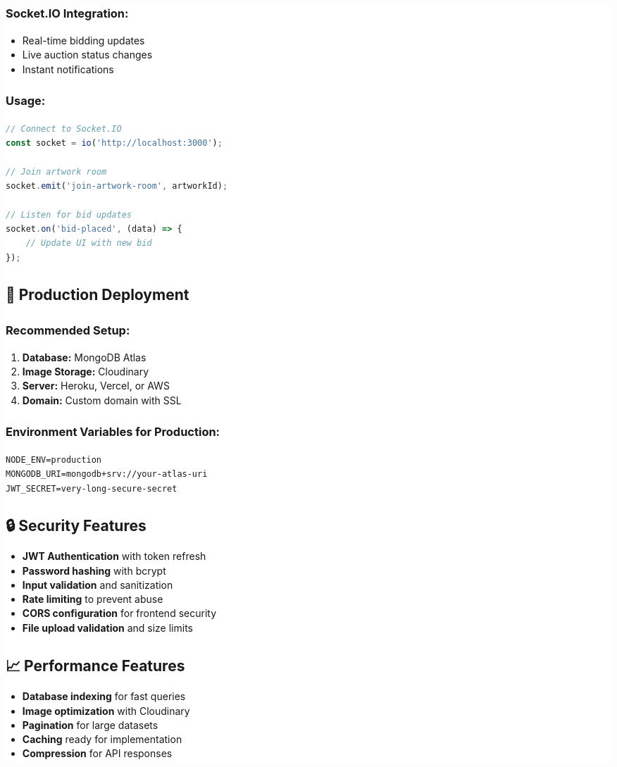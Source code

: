 ### **Socket.IO Integration:**
- Real-time bidding updates
- Live auction status changes
- Instant notifications

### **Usage:**
```javascript
// Connect to Socket.IO
const socket = io('http://localhost:3000');

// Join artwork room
socket.emit('join-artwork-room', artworkId);

// Listen for bid updates
socket.on('bid-placed', (data) => {
    // Update UI with new bid
});
```

## 🚀 Production Deployment

### **Recommended Setup:**
1. **Database:** MongoDB Atlas
2. **Image Storage:** Cloudinary
3. **Server:** Heroku, Vercel, or AWS
4. **Domain:** Custom domain with SSL

### **Environment Variables for Production:**
```env
NODE_ENV=production
MONGODB_URI=mongodb+srv://your-atlas-uri
JWT_SECRET=very-long-secure-secret
```

## 🔒 Security Features

- **JWT Authentication** with token refresh
- **Password hashing** with bcrypt
- **Input validation** and sanitization
- **Rate limiting** to prevent abuse
- **CORS configuration** for frontend security
- **File upload validation** and size limits

## 📈 Performance Features

- **Database indexing** for fast queries
- **Image optimization** with Cloudinary
- **Pagination** for large datasets
- **Caching** ready for implementation
- **Compression** for API responses
